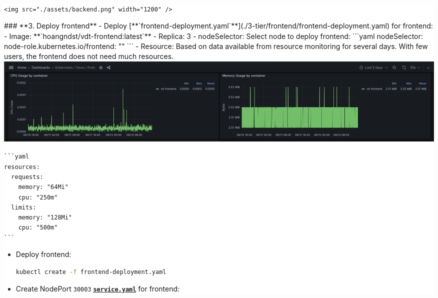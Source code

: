     <img src="./assets/backend.png" width="1200" />
  </div>
### **3. Deploy frontend**
- Deploy [**`frontend-deployment.yaml`**](./3-tier/frontend/frontend-deployment.yaml) for frontend:
  - Image: **`hoangndst/vdt-frontend:latest`**
  - Replica: 3
  - nodeSelector: Select node to deploy frontend:
    ```yaml
    nodeSelector:
      node-role.kubernetes.io/frontend: ""
    ```
  - Resource: Based on data available from resource monitoring for several days. With few users, the frontend does not need much resources.
    <div align="center">
      <img src="./assets/frontend_rs.png" width="1200" />
    </div>

    ```yaml
    resources:
      requests:
        memory: "64Mi"
        cpu: "250m"
      limits:
        memory: "128Mi"
        cpu: "500m"
    ```
  - Deploy frontend:
    ```bash
    kubectl create -f frontend-deployment.yaml
    ```
- Create NodePort `30003` [**`service.yaml`**](./3-tier/frontend/service.yaml) for frontend: